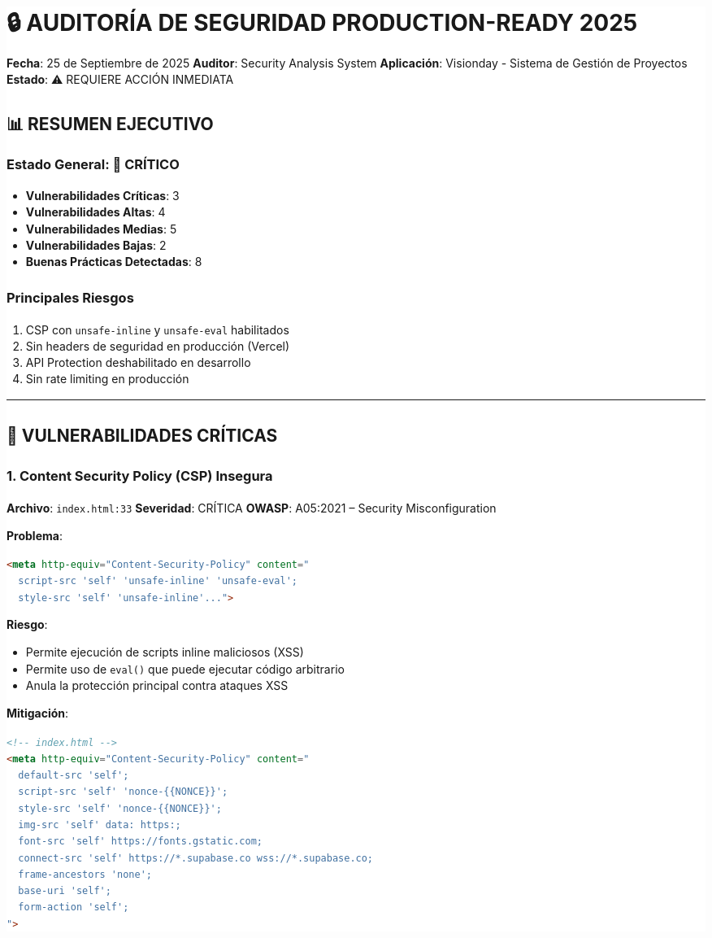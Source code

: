 # 🔒 AUDITORÍA DE SEGURIDAD PRODUCTION-READY 2025

**Fecha**: 25 de Septiembre de 2025
**Auditor**: Security Analysis System
**Aplicación**: Visionday - Sistema de Gestión de Proyectos
**Estado**: ⚠️ REQUIERE ACCIÓN INMEDIATA

## 📊 RESUMEN EJECUTIVO

### Estado General: 🔴 CRÍTICO
- **Vulnerabilidades Críticas**: 3
- **Vulnerabilidades Altas**: 4
- **Vulnerabilidades Medias**: 5
- **Vulnerabilidades Bajas**: 2
- **Buenas Prácticas Detectadas**: 8

### Principales Riesgos
1. CSP con `unsafe-inline` y `unsafe-eval` habilitados
2. Sin headers de seguridad en producción (Vercel)
3. API Protection deshabilitado en desarrollo
4. Sin rate limiting en producción

---

## 🔴 VULNERABILIDADES CRÍTICAS

### 1. Content Security Policy (CSP) Insegura
**Archivo**: `index.html:33`
**Severidad**: CRÍTICA
**OWASP**: A05:2021 – Security Misconfiguration

**Problema**:
```html
<meta http-equiv="Content-Security-Policy" content="
  script-src 'self' 'unsafe-inline' 'unsafe-eval';
  style-src 'self' 'unsafe-inline'...">
```

**Riesgo**:
- Permite ejecución de scripts inline maliciosos (XSS)
- Permite uso de `eval()` que puede ejecutar código arbitrario
- Anula la protección principal contra ataques XSS

**Mitigación**:
```html
<!-- index.html -->
<meta http-equiv="Content-Security-Policy" content="
  default-src 'self';
  script-src 'self' 'nonce-{{NONCE}}';
  style-src 'self' 'nonce-{{NONCE}}';
  img-src 'self' data: https:;
  font-src 'self' https://fonts.gstatic.com;
  connect-src 'self' https://*.supabase.co wss://*.supabase.co;
  frame-ancestors 'none';
  base-uri 'self';
  form-action 'self';
">
```
